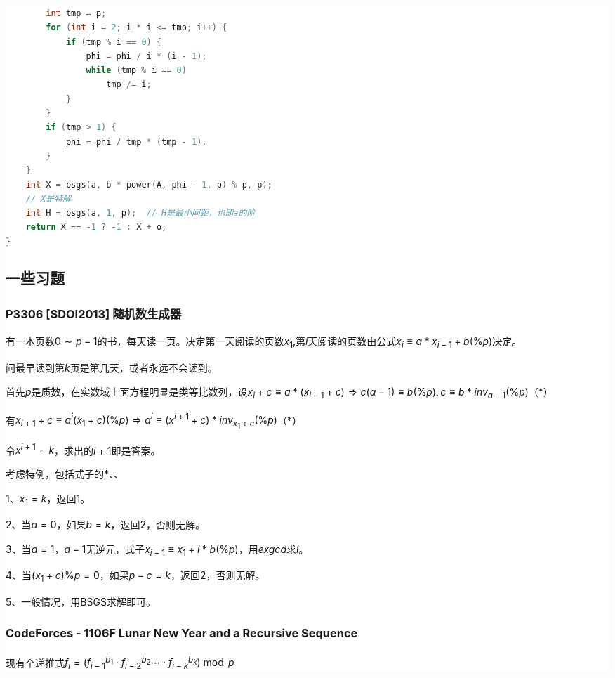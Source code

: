```cpp
        int tmp = p;
        for (int i = 2; i * i <= tmp; i++) {
            if (tmp % i == 0) {
                phi = phi / i * (i - 1);
                while (tmp % i == 0)
                    tmp /= i;
            }
        }
        if (tmp > 1) {
            phi = phi / tmp * (tmp - 1);
        }
    }
    int X = bsgs(a, b * power(A, phi - 1, p) % p, p);
    // X是特解
    int H = bsgs(a, 1, p);  // H是最小间距，也即a的阶
    return X == -1 ? -1 : X + o;
}

```



## 一些习题

### P3306 [SDOI2013] 随机数生成器

有一本页数$0\sim p-1$的书，每天读一页。决定第一天阅读的页数$x_1$,第$i$天阅读的页数由公式$x_{i} \equiv a*x_{i-1}+b(\%p)$决定。

问最早读到第$k$页是第几天，或者永远不会读到。



首先$p$是质数，在实数域上面方程明显是类等比数列，设$x_i+c \equiv a*(x_{i-1}+c)\Rightarrow c(a-1)\equiv b(\%p),c\equiv b*inv_{a-1}(\%p)$（*）

有$x_{i+1}+c\equiv a^i(x_1+c)(\%p)\Rightarrow a^i\equiv(x^{i+1}+c)*inv_{x_1+c}(\%p)$（*）

令$x^{i+1}=k$，求出的$i+1$即是答案。

考虑特例，包括式子的*、、

1、$x_1=k$，返回1。

2、当$a=0$，如果$b=k$，返回2，否则无解。

3、当$a=1$，$a-1$无逆元，式子$x_{i+1} \equiv x_1 + i*b(\%p)$，用$exgcd$求$i$。

4、当$(x_1+c)\%p=0$，如果$p-c=k$，返回2，否则无解。

5、一般情况，用BSGS求解即可。

###  CodeForces - 1106F Lunar New Year and a Recursive Sequence

现有个递推式$f_{i}=\left(f_{i-1}^{b_{1}} \cdot f_{i-2}^{b_{2}} \cdots \cdot f_{i-k}^{b_{k}}\right) \bmod p$
